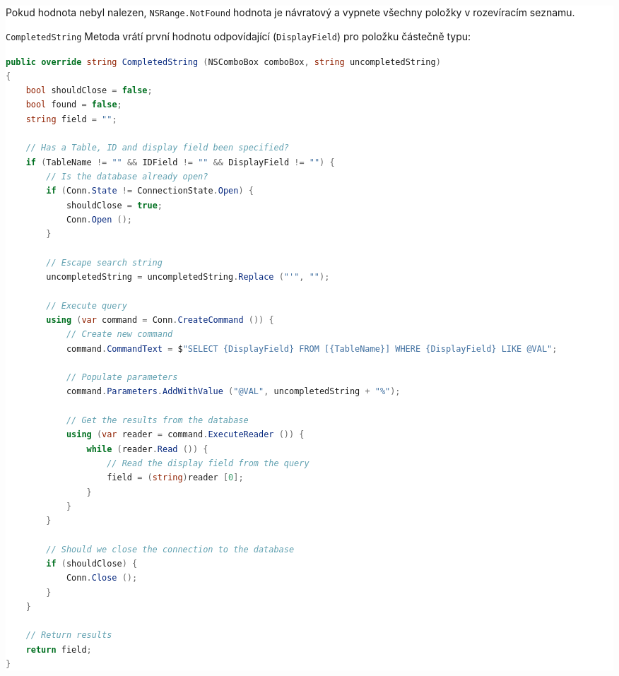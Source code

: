 Pokud hodnota nebyl nalezen, `NSRange.NotFound` hodnota je návratový a vypnete všechny položky v rozevíracím seznamu.

`CompletedString` Metoda vrátí první hodnotu odpovídající (`DisplayField`) pro položku částečně typu:

```csharp
public override string CompletedString (NSComboBox comboBox, string uncompletedString)
{
    bool shouldClose = false;
    bool found = false;
    string field = "";

    // Has a Table, ID and display field been specified?
    if (TableName != "" && IDField != "" && DisplayField != "") {
        // Is the database already open?
        if (Conn.State != ConnectionState.Open) {
            shouldClose = true;
            Conn.Open ();
        }

        // Escape search string
        uncompletedString = uncompletedString.Replace ("'", "");

        // Execute query
        using (var command = Conn.CreateCommand ()) {
            // Create new command
            command.CommandText = $"SELECT {DisplayField} FROM [{TableName}] WHERE {DisplayField} LIKE @VAL";

            // Populate parameters
            command.Parameters.AddWithValue ("@VAL", uncompletedString + "%");

            // Get the results from the database
            using (var reader = command.ExecuteReader ()) {
                while (reader.Read ()) {
                    // Read the display field from the query
                    field = (string)reader [0];
                }
            }
        }

        // Should we close the connection to the database
        if (shouldClose) {
            Conn.Close ();
        }
    }

    // Return results
    return field;
}
```
